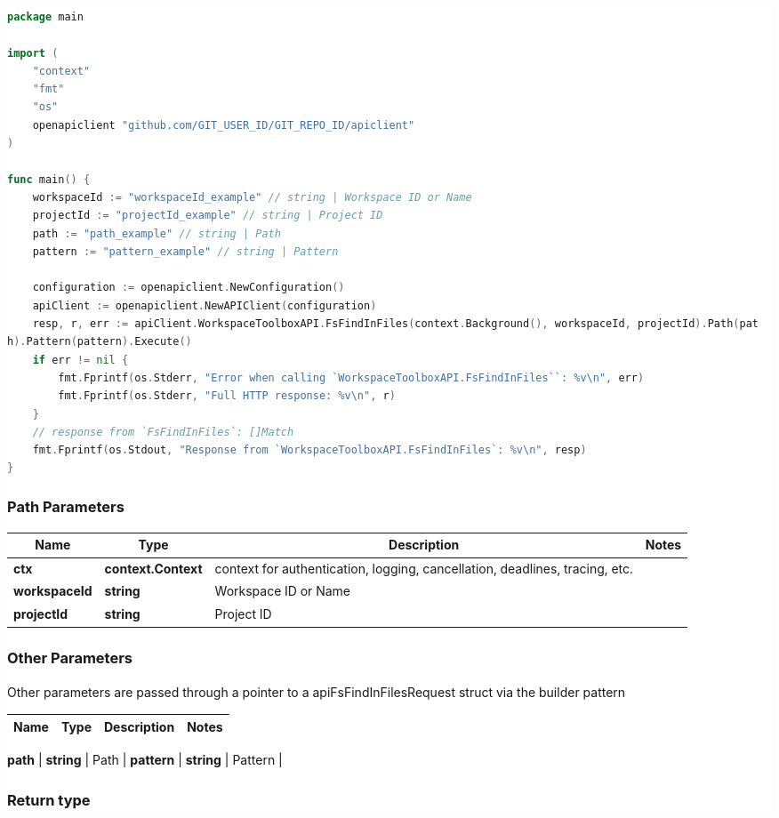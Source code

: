 ```go
package main

import (
	"context"
	"fmt"
	"os"
	openapiclient "github.com/GIT_USER_ID/GIT_REPO_ID/apiclient"
)

func main() {
	workspaceId := "workspaceId_example" // string | Workspace ID or Name
	projectId := "projectId_example" // string | Project ID
	path := "path_example" // string | Path
	pattern := "pattern_example" // string | Pattern

	configuration := openapiclient.NewConfiguration()
	apiClient := openapiclient.NewAPIClient(configuration)
	resp, r, err := apiClient.WorkspaceToolboxAPI.FsFindInFiles(context.Background(), workspaceId, projectId).Path(path).Pattern(pattern).Execute()
	if err != nil {
		fmt.Fprintf(os.Stderr, "Error when calling `WorkspaceToolboxAPI.FsFindInFiles``: %v\n", err)
		fmt.Fprintf(os.Stderr, "Full HTTP response: %v\n", r)
	}
	// response from `FsFindInFiles`: []Match
	fmt.Fprintf(os.Stdout, "Response from `WorkspaceToolboxAPI.FsFindInFiles`: %v\n", resp)
}
```

### Path Parameters

| Name            | Type                | Description                                                                 | Notes |
| --------------- | ------------------- | --------------------------------------------------------------------------- | ----- |
| **ctx**         | **context.Context** | context for authentication, logging, cancellation, deadlines, tracing, etc. |
| **workspaceId** | **string**          | Workspace ID or Name                                                        |
| **projectId**   | **string**          | Project ID                                                                  |

### Other Parameters

Other parameters are passed through a pointer to a apiFsFindInFilesRequest struct via the builder pattern

| Name | Type | Description | Notes |
| ---- | ---- | ----------- | ----- |

**path** | **string** | Path |
**pattern** | **string** | Pattern |

### Return type

